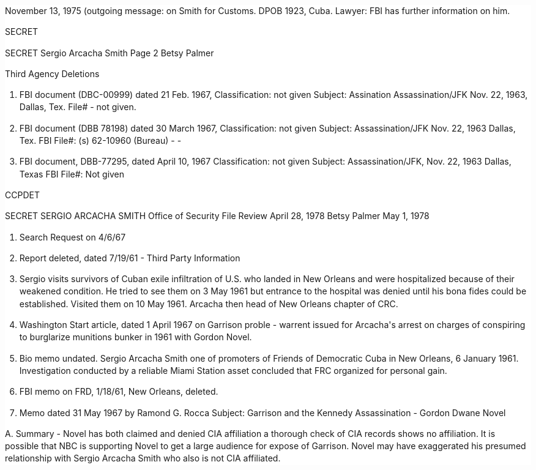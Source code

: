 November 13, 1975 (outgoing message: on Smith for Customs.
DPOB 1923, Cuba. Lawyer: FBI has further information on him.

SECRET

SECRET
Sergio Arcacha Smith
Page 2
Betsy Palmer

Third Agency Deletions
1. FBI document (DBC-00999) dated 21 Feb. 1967, Classification: not given
Subject: Assination Assassination/JFK Nov. 22, 1963, Dallas, Tex.
File# - not given.

2. FBI document (DBB 78198) dated 30 March 1967, Classification: not given
Subject: Assassination/JFK Nov. 22, 1963 Dallas, Tex.
FBI File#: (s) 62-10960 (Bureau) - -

3. FBI document, DBB-77295, dated April 10, 1967
Classification: not given
Subject: Assassination/JFK, Nov. 22, 1963 Dallas, Texas
FBI File#: Not given

CCPDET

SECRET
SERGIO ARCACHA SMITH Office of Security File Review
April 28, 1978
Betsy Palmer
May 1, 1978

1. Search Request on 4/6/67
2. Report deleted, dated 7/19/61 - Third Party Information
3. Sergio visits survivors of Cuban exile infiltration of U.S. who landed
in New Orleans and were hospitalized because of their weakened condition.
He tried to see them on 3 May 1961 but entrance to the hospital was denied
until his bona fides could be established. Visited them on 10 May 1961.
Arcacha then head of New Orleans chapter of CRC.
4. Washington Start article, dated 1 April 1967 on Garrison proble - warrent
issued for Arcacha's arrest on charges of conspiring to burglarize munitions
bunker in 1961 with Gordon Novel.
5. Bio memo undated. Sergio Arcacha Smith one of promoters of Friends of
Democratic Cuba in New Orleans, 6 January 1961. Investigation conducted by
a reliable Miami Station asset concluded that FRC organized for personal gain.
6. FBI memo on FRD, 1/18/61, New Orleans, deleted.

7. Memo dated 31 May 1967 by Ramond G. Rocca
Subject: Garrison and the Kennedy Assassination - Gordon Dwane Novel

A. Summary - Novel has both claimed and denied CIA affiliation
a thorough check of CIA records shows no affiliation. It is possible that
NBC is supporting Novel to get a large audience for expose of Garrison.
Novel may have exaggerated his presumed relationship with Sergio Arcacha
Smith who also is not CIA affiliated.
